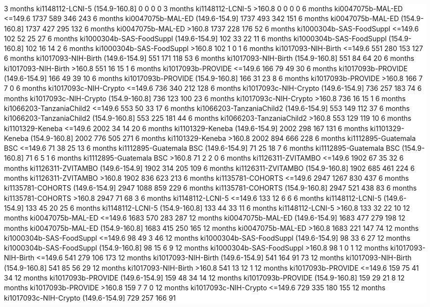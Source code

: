 3 months    ki1148112-LCNI-5           (154.9-160.8]       0      0      0      0
3 months    ki1148112-LCNI-5           >160.8              0      0      0      0
6 months    ki0047075b-MAL-ED          <=149.6          1737    589    346    243
6 months    ki0047075b-MAL-ED          (149.6-154.9]    1737    493    342    151
6 months    ki0047075b-MAL-ED          (154.9-160.8]    1737    427    295    132
6 months    ki0047075b-MAL-ED          >160.8           1737    228    176     52
6 months    ki1000304b-SAS-FoodSuppl   <=149.6           102     52     25     27
6 months    ki1000304b-SAS-FoodSuppl   (149.6-154.9]     102     33     22     11
6 months    ki1000304b-SAS-FoodSuppl   (154.9-160.8]     102     16     14      2
6 months    ki1000304b-SAS-FoodSuppl   >160.8            102      1      0      1
6 months    ki1017093-NIH-Birth        <=149.6           551    280    153    127
6 months    ki1017093-NIH-Birth        (149.6-154.9]     551    171    118     53
6 months    ki1017093-NIH-Birth        (154.9-160.8]     551     84     64     20
6 months    ki1017093-NIH-Birth        >160.8            551     16     15      1
6 months    ki1017093b-PROVIDE         <=149.6           166     79     49     30
6 months    ki1017093b-PROVIDE         (149.6-154.9]     166     49     39     10
6 months    ki1017093b-PROVIDE         (154.9-160.8]     166     31     23      8
6 months    ki1017093b-PROVIDE         >160.8            166      7      7      0
6 months    ki1017093c-NIH-Crypto      <=149.6           736    340    212    128
6 months    ki1017093c-NIH-Crypto      (149.6-154.9]     736    257    183     74
6 months    ki1017093c-NIH-Crypto      (154.9-160.8]     736    123    100     23
6 months    ki1017093c-NIH-Crypto      >160.8            736     16     15      1
6 months    ki1066203-TanzaniaChild2   <=149.6           553     50     33     17
6 months    ki1066203-TanzaniaChild2   (149.6-154.9]     553    149    112     37
6 months    ki1066203-TanzaniaChild2   (154.9-160.8]     553    225    181     44
6 months    ki1066203-TanzaniaChild2   >160.8            553    129    119     10
6 months    ki1101329-Keneba           <=149.6          2002     34     14     20
6 months    ki1101329-Keneba           (149.6-154.9]    2002    298    167    131
6 months    ki1101329-Keneba           (154.9-160.8]    2002    776    505    271
6 months    ki1101329-Keneba           >160.8           2002    894    666    228
6 months    ki1112895-Guatemala BSC    <=149.6            71     38     25     13
6 months    ki1112895-Guatemala BSC    (149.6-154.9]      71     25     18      7
6 months    ki1112895-Guatemala BSC    (154.9-160.8]      71      6      5      1
6 months    ki1112895-Guatemala BSC    >160.8             71      2      2      0
6 months    ki1126311-ZVITAMBO         <=149.6          1902     67     35     32
6 months    ki1126311-ZVITAMBO         (149.6-154.9]    1902    314    205    109
6 months    ki1126311-ZVITAMBO         (154.9-160.8]    1902    685    461    224
6 months    ki1126311-ZVITAMBO         >160.8           1902    836    623    213
6 months    ki1135781-COHORTS          <=149.6          2947   1267    830    437
6 months    ki1135781-COHORTS          (149.6-154.9]    2947   1088    859    229
6 months    ki1135781-COHORTS          (154.9-160.8]    2947    521    438     83
6 months    ki1135781-COHORTS          >160.8           2947     71     68      3
6 months    ki1148112-LCNI-5           <=149.6           133     12      6      6
6 months    ki1148112-LCNI-5           (149.6-154.9]     133     45     20     25
6 months    ki1148112-LCNI-5           (154.9-160.8]     133     44     33     11
6 months    ki1148112-LCNI-5           >160.8            133     32     22     10
12 months   ki0047075b-MAL-ED          <=149.6          1683    570    283    287
12 months   ki0047075b-MAL-ED          (149.6-154.9]    1683    477    279    198
12 months   ki0047075b-MAL-ED          (154.9-160.8]    1683    415    250    165
12 months   ki0047075b-MAL-ED          >160.8           1683    221    147     74
12 months   ki1000304b-SAS-FoodSuppl   <=149.6            98     49      3     46
12 months   ki1000304b-SAS-FoodSuppl   (149.6-154.9]      98     33      6     27
12 months   ki1000304b-SAS-FoodSuppl   (154.9-160.8]      98     15      6      9
12 months   ki1000304b-SAS-FoodSuppl   >160.8             98      1      0      1
12 months   ki1017093-NIH-Birth        <=149.6           541    279    106    173
12 months   ki1017093-NIH-Birth        (149.6-154.9]     541    164     91     73
12 months   ki1017093-NIH-Birth        (154.9-160.8]     541     85     56     29
12 months   ki1017093-NIH-Birth        >160.8            541     13     12      1
12 months   ki1017093b-PROVIDE         <=149.6           159     75     41     34
12 months   ki1017093b-PROVIDE         (149.6-154.9]     159     48     34     14
12 months   ki1017093b-PROVIDE         (154.9-160.8]     159     29     21      8
12 months   ki1017093b-PROVIDE         >160.8            159      7      7      0
12 months   ki1017093c-NIH-Crypto      <=149.6           729    335    180    155
12 months   ki1017093c-NIH-Crypto      (149.6-154.9]     729    257    166     91